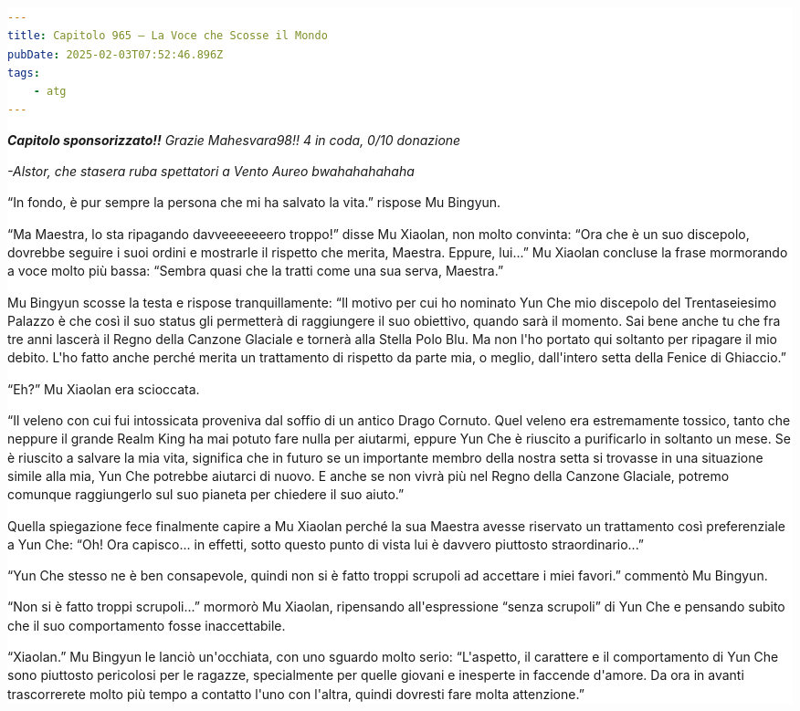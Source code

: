 ```yaml
---
title: Capitolo 965 – La Voce che Scosse il Mondo
pubDate: 2025-02-03T07:52:46.896Z
tags:
    - atg
---
```



<em><strong>Capitolo sponsorizzato!!</strong> Grazie Mahesvara98!! 4 in coda, 0/10 donazione</em>


<em>-Alstor, che stasera ruba spettatori a Vento Aureo bwahahahahaha</em>






“In fondo, è pur sempre la persona che mi ha salvato la vita.” rispose Mu Bingyun.


“Ma Maestra, lo sta ripagando davveeeeeeero troppo!” disse Mu Xiaolan, non molto convinta: “Ora che è un suo discepolo, dovrebbe seguire i suoi ordini e mostrarle il rispetto che merita, Maestra. Eppure, lui...” Mu Xiaolan concluse la frase mormorando a voce molto più bassa: “Sembra quasi che la tratti come una sua serva, Maestra.”


Mu Bingyun scosse la testa e rispose tranquillamente: “Il motivo per cui ho nominato Yun Che mio discepolo del Trentaseiesimo Palazzo è che così il suo status gli permetterà di raggiungere il suo obiettivo, quando sarà il momento. Sai bene anche tu che fra tre anni lascerà il Regno della Canzone Glaciale e tornerà alla Stella Polo Blu. Ma non l'ho portato qui soltanto per ripagare il mio debito. L'ho fatto anche perché merita un trattamento di rispetto da parte mia, o meglio, dall'intero setta della Fenice di Ghiaccio.”


“Eh?” Mu Xiaolan era scioccata.


“Il veleno con cui fui intossicata proveniva dal soffio di un antico Drago Cornuto. Quel veleno era estremamente tossico, tanto che neppure il grande Realm King ha mai potuto fare nulla per aiutarmi, eppure Yun Che è riuscito a purificarlo in soltanto un mese. Se è riuscito a salvare la mia vita, significa che in futuro se un importante membro della nostra setta si trovasse in una situazione simile alla mia, Yun Che potrebbe aiutarci di nuovo. E anche se non vivrà più nel Regno della Canzone Glaciale, potremo comunque raggiungerlo sul suo pianeta per chiedere il suo aiuto.”


Quella spiegazione fece finalmente capire a Mu Xiaolan perché la sua Maestra avesse riservato un trattamento così preferenziale a Yun Che: “Oh! Ora capisco... in effetti, sotto questo punto di vista lui è davvero piuttosto straordinario...”


“Yun Che stesso ne è ben consapevole, quindi non si è fatto troppi scrupoli ad accettare i miei favori.” commentò Mu Bingyun.


“Non si è fatto troppi scrupoli...” mormorò Mu Xiaolan, ripensando all'espressione “senza scrupoli” di Yun Che e pensando subito che il suo comportamento fosse inaccettabile.


“Xiaolan.” Mu Bingyun le lanciò un'occhiata, con uno sguardo molto serio: “L'aspetto, il carattere e il comportamento di Yun Che sono piuttosto pericolosi per le ragazze, specialmente per quelle giovani e inesperte in faccende d'amore. Da ora in avanti trascorrerete molto più tempo a contatto l'uno con l'altra, quindi dovresti fare molta attenzione.”
